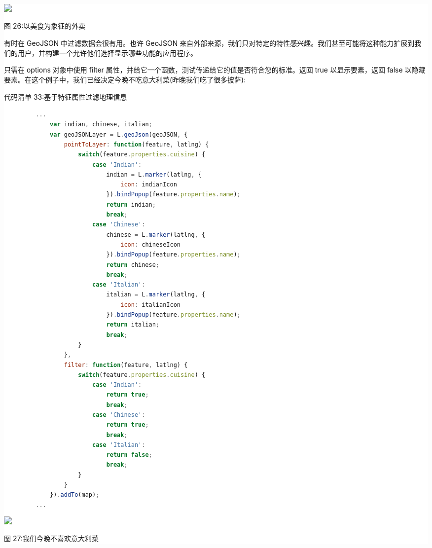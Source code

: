 ![](../images/00029.jpeg)

图 26:以美食为象征的外卖

有时在 GeoJSON 中过滤数据会很有用。也许 GeoJSON 来自外部来源，我们只对特定的特性感兴趣。我们甚至可能将这种能力扩展到我们的用户，并构建一个允许他们选择显示哪些功能的应用程序。

只需在 options 对象中使用 filter 属性，并给它一个函数，测试传递给它的值是否符合您的标准。返回 true 以显示要素，返回 false 以隐藏要素。在这个例子中，我们已经决定今晚不吃意大利菜(昨晚我们吃了很多披萨):

代码清单 33:基于特征属性过滤地理信息

```js
         ...   
             var indian, chinese, italian;
             var geoJSONLayer = L.geoJson(geoJSON, {
                 pointToLayer: function(feature, latlng) {
                     switch(feature.properties.cuisine) {
                         case 'Indian':
                             indian = L.marker(latlng, {
                                 icon: indianIcon
                             }).bindPopup(feature.properties.name);
                             return indian;
                             break;
                         case 'Chinese':
                             chinese = L.marker(latlng, {
                                 icon: chineseIcon
                             }).bindPopup(feature.properties.name);
                             return chinese;
                             break; 
                         case 'Italian':
                             italian = L.marker(latlng, {
                                 icon: italianIcon
                             }).bindPopup(feature.properties.name);
                             return italian;
                             break;                            
                     }
                 },
                 filter: function(feature, latlng) {
                     switch(feature.properties.cuisine) {
                         case 'Indian':
                             return true;
                             break;
                         case 'Chinese':
                             return true;
                             break; 
                         case 'Italian':
                             return false;
                             break;  
                     }
                 }
             }).addTo(map);
         ...

```

![](../images/00030.jpeg)

图 27:我们今晚不喜欢意大利菜